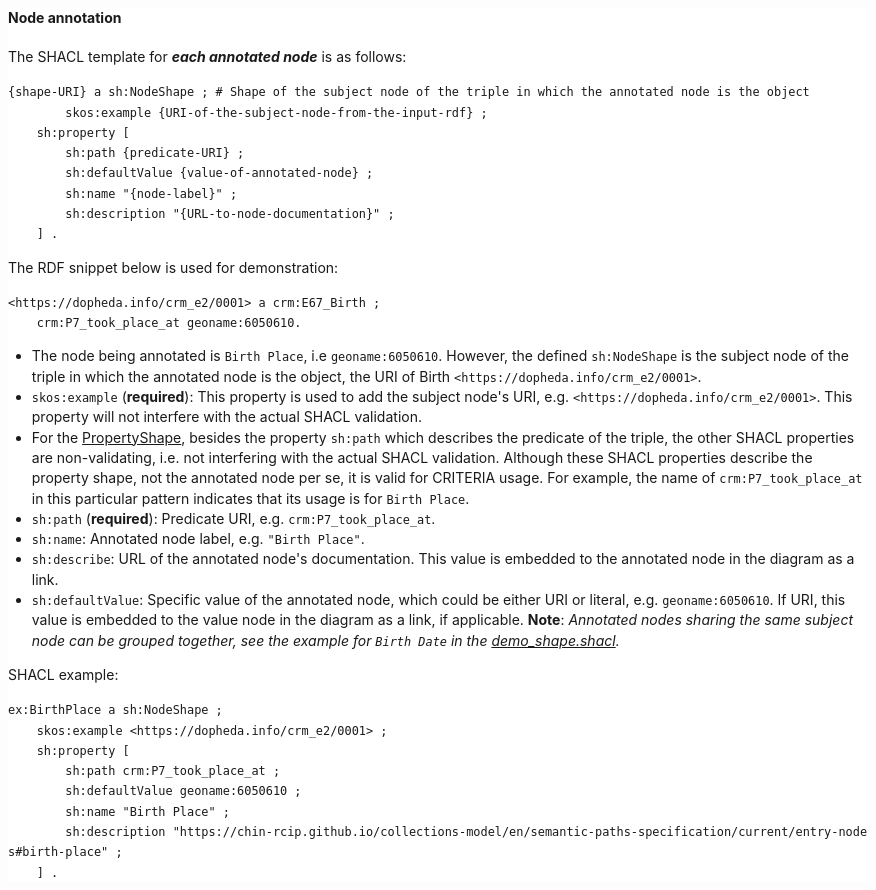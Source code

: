 #### Node annotation

The SHACL template for ***each annotated node*** is as follows:

```turtle
{shape-URI} a sh:NodeShape ; # Shape of the subject node of the triple in which the annotated node is the object
        skos:example {URI-of-the-subject-node-from-the-input-rdf} ;
	sh:property [
		sh:path {predicate-URI} ;
		sh:defaultValue {value-of-annotated-node} ;
		sh:name "{node-label}" ;
		sh:description "{URL-to-node-documentation}" ;
	] .
```
 
The RDF snippet below is used for demonstration:
 
```turtle
<https://dopheda.info/crm_e2/0001> a crm:E67_Birth ;
	crm:P7_took_place_at geoname:6050610.
```
 
- The node being annotated is `Birth Place`, i.e `geoname:6050610`. However, the defined `sh:NodeShape` is the subject node of the triple in which the annotated node is the object, the URI of Birth `<https://dopheda.info/crm_e2/0001>`.
- `skos:example` (**required**): This property is used to add the subject node's URI, e.g. `<https://dopheda.info/crm_e2/0001>`. This property will not interfere with the actual SHACL validation.
- For the [PropertyShape](https://www.w3.org/TR/shacl/#property-shapes), besides the property `sh:path` which describes the predicate of the triple, the other SHACL properties are non-validating, i.e. not interfering with the actual SHACL validation. Although these SHACL properties describe the property shape, not the annotated node per se, it is valid for CRITERIA usage. For example, the name of `crm:P7_took_place_at` in this particular pattern indicates that its usage is for `Birth Place`.
- `sh:path` (**required**): Predicate URI, e.g. `crm:P7_took_place_at`.
- `sh:name`: Annotated node label, e.g. `"Birth Place"`.
- `sh:describe`: URL of the annotated node's documentation. This value is embedded to the annotated node in the diagram as a link.
- `sh:defaultValue`: Specific value of the annotated node, which could be either URI or literal, e.g. `geoname:6050610`. If URI, this value is embedded to the value node in the diagram as a link, if applicable.
**Note**: *Annotated nodes sharing the same subject node can be grouped together, see the example for `Birth Date` in the [demo_shape.shacl](https://github.com/chin-rcip/CRITERIA/rdf/demo_shape.shacl).*
 
SHACL example:
 
```turtle
ex:BirthPlace a sh:NodeShape ;
	skos:example <https://dopheda.info/crm_e2/0001> ;
	sh:property [
		sh:path crm:P7_took_place_at ;
		sh:defaultValue geoname:6050610 ;
		sh:name "Birth Place" ;
		sh:description "https://chin-rcip.github.io/collections-model/en/semantic-paths-specification/current/entry-nodes#birth-place" ;
	] .
```
